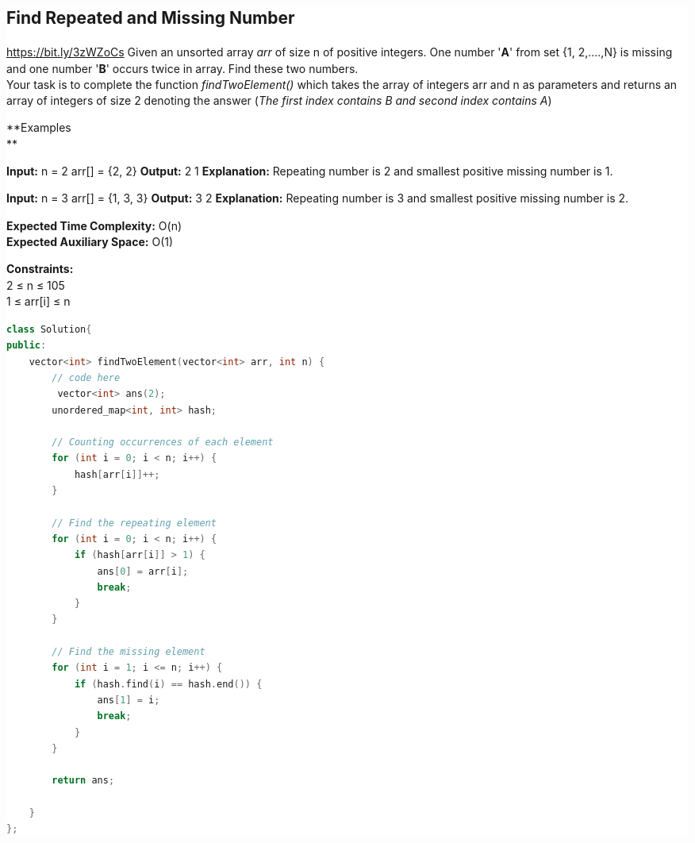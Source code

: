 ## Find Repeated and Missing Number
https://bit.ly/3zWZoCs
Given an unsorted array _arr_ of size n of positive integers. One number '**A**' from set {1, 2,....,N} is missing and one number '**B**' occurs twice in array. Find these two numbers.  
Your task is to complete the function _findTwoElement()_ which takes the array of integers arr and n as parameters and returns an array of integers of size 2 denoting the answer (_The first index contains B and second index contains A_)  

**Examples  
**

**Input:** n = 2 arr[] = {2, 2}
**Output:** 2 1
**Explanation:** Repeating number is 2 and smallest positive missing number is 1.

**Input:** n = 3 arr[] = {1, 3, 3} 
**Output:** 3 2
**Explanation:** Repeating number is 3 and smallest positive missing number is 2.

**Expected Time Complexity:** O(n)  
**Expected Auxiliary Space:** O(1)

**Constraints:**  
2 ≤ n ≤ 105  
1 ≤ arr[i] ≤ n

```cpp
class Solution{
public:
    vector<int> findTwoElement(vector<int> arr, int n) {
        // code here
         vector<int> ans(2);
        unordered_map<int, int> hash;

        // Counting occurrences of each element
        for (int i = 0; i < n; i++) {
            hash[arr[i]]++;
        }

        // Find the repeating element
        for (int i = 0; i < n; i++) {
            if (hash[arr[i]] > 1) {
                ans[0] = arr[i];
                break;
            }
        }

        // Find the missing element
        for (int i = 1; i <= n; i++) {
            if (hash.find(i) == hash.end()) {
                ans[1] = i;
                break;
            }
        }

        return ans;
    
    }
};
```
